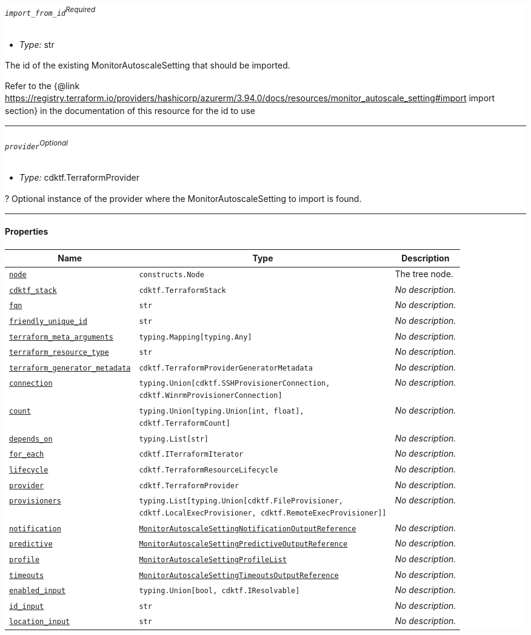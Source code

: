 
###### `import_from_id`<sup>Required</sup> <a name="import_from_id" id="@cdktf/provider-azurerm.monitorAutoscaleSetting.MonitorAutoscaleSetting.generateConfigForImport.parameter.importFromId"></a>

- *Type:* str

The id of the existing MonitorAutoscaleSetting that should be imported.

Refer to the {@link https://registry.terraform.io/providers/hashicorp/azurerm/3.94.0/docs/resources/monitor_autoscale_setting#import import section} in the documentation of this resource for the id to use

---

###### `provider`<sup>Optional</sup> <a name="provider" id="@cdktf/provider-azurerm.monitorAutoscaleSetting.MonitorAutoscaleSetting.generateConfigForImport.parameter.provider"></a>

- *Type:* cdktf.TerraformProvider

? Optional instance of the provider where the MonitorAutoscaleSetting to import is found.

---

#### Properties <a name="Properties" id="Properties"></a>

| **Name** | **Type** | **Description** |
| --- | --- | --- |
| <code><a href="#@cdktf/provider-azurerm.monitorAutoscaleSetting.MonitorAutoscaleSetting.property.node">node</a></code> | <code>constructs.Node</code> | The tree node. |
| <code><a href="#@cdktf/provider-azurerm.monitorAutoscaleSetting.MonitorAutoscaleSetting.property.cdktfStack">cdktf_stack</a></code> | <code>cdktf.TerraformStack</code> | *No description.* |
| <code><a href="#@cdktf/provider-azurerm.monitorAutoscaleSetting.MonitorAutoscaleSetting.property.fqn">fqn</a></code> | <code>str</code> | *No description.* |
| <code><a href="#@cdktf/provider-azurerm.monitorAutoscaleSetting.MonitorAutoscaleSetting.property.friendlyUniqueId">friendly_unique_id</a></code> | <code>str</code> | *No description.* |
| <code><a href="#@cdktf/provider-azurerm.monitorAutoscaleSetting.MonitorAutoscaleSetting.property.terraformMetaArguments">terraform_meta_arguments</a></code> | <code>typing.Mapping[typing.Any]</code> | *No description.* |
| <code><a href="#@cdktf/provider-azurerm.monitorAutoscaleSetting.MonitorAutoscaleSetting.property.terraformResourceType">terraform_resource_type</a></code> | <code>str</code> | *No description.* |
| <code><a href="#@cdktf/provider-azurerm.monitorAutoscaleSetting.MonitorAutoscaleSetting.property.terraformGeneratorMetadata">terraform_generator_metadata</a></code> | <code>cdktf.TerraformProviderGeneratorMetadata</code> | *No description.* |
| <code><a href="#@cdktf/provider-azurerm.monitorAutoscaleSetting.MonitorAutoscaleSetting.property.connection">connection</a></code> | <code>typing.Union[cdktf.SSHProvisionerConnection, cdktf.WinrmProvisionerConnection]</code> | *No description.* |
| <code><a href="#@cdktf/provider-azurerm.monitorAutoscaleSetting.MonitorAutoscaleSetting.property.count">count</a></code> | <code>typing.Union[typing.Union[int, float], cdktf.TerraformCount]</code> | *No description.* |
| <code><a href="#@cdktf/provider-azurerm.monitorAutoscaleSetting.MonitorAutoscaleSetting.property.dependsOn">depends_on</a></code> | <code>typing.List[str]</code> | *No description.* |
| <code><a href="#@cdktf/provider-azurerm.monitorAutoscaleSetting.MonitorAutoscaleSetting.property.forEach">for_each</a></code> | <code>cdktf.ITerraformIterator</code> | *No description.* |
| <code><a href="#@cdktf/provider-azurerm.monitorAutoscaleSetting.MonitorAutoscaleSetting.property.lifecycle">lifecycle</a></code> | <code>cdktf.TerraformResourceLifecycle</code> | *No description.* |
| <code><a href="#@cdktf/provider-azurerm.monitorAutoscaleSetting.MonitorAutoscaleSetting.property.provider">provider</a></code> | <code>cdktf.TerraformProvider</code> | *No description.* |
| <code><a href="#@cdktf/provider-azurerm.monitorAutoscaleSetting.MonitorAutoscaleSetting.property.provisioners">provisioners</a></code> | <code>typing.List[typing.Union[cdktf.FileProvisioner, cdktf.LocalExecProvisioner, cdktf.RemoteExecProvisioner]]</code> | *No description.* |
| <code><a href="#@cdktf/provider-azurerm.monitorAutoscaleSetting.MonitorAutoscaleSetting.property.notification">notification</a></code> | <code><a href="#@cdktf/provider-azurerm.monitorAutoscaleSetting.MonitorAutoscaleSettingNotificationOutputReference">MonitorAutoscaleSettingNotificationOutputReference</a></code> | *No description.* |
| <code><a href="#@cdktf/provider-azurerm.monitorAutoscaleSetting.MonitorAutoscaleSetting.property.predictive">predictive</a></code> | <code><a href="#@cdktf/provider-azurerm.monitorAutoscaleSetting.MonitorAutoscaleSettingPredictiveOutputReference">MonitorAutoscaleSettingPredictiveOutputReference</a></code> | *No description.* |
| <code><a href="#@cdktf/provider-azurerm.monitorAutoscaleSetting.MonitorAutoscaleSetting.property.profile">profile</a></code> | <code><a href="#@cdktf/provider-azurerm.monitorAutoscaleSetting.MonitorAutoscaleSettingProfileList">MonitorAutoscaleSettingProfileList</a></code> | *No description.* |
| <code><a href="#@cdktf/provider-azurerm.monitorAutoscaleSetting.MonitorAutoscaleSetting.property.timeouts">timeouts</a></code> | <code><a href="#@cdktf/provider-azurerm.monitorAutoscaleSetting.MonitorAutoscaleSettingTimeoutsOutputReference">MonitorAutoscaleSettingTimeoutsOutputReference</a></code> | *No description.* |
| <code><a href="#@cdktf/provider-azurerm.monitorAutoscaleSetting.MonitorAutoscaleSetting.property.enabledInput">enabled_input</a></code> | <code>typing.Union[bool, cdktf.IResolvable]</code> | *No description.* |
| <code><a href="#@cdktf/provider-azurerm.monitorAutoscaleSetting.MonitorAutoscaleSetting.property.idInput">id_input</a></code> | <code>str</code> | *No description.* |
| <code><a href="#@cdktf/provider-azurerm.monitorAutoscaleSetting.MonitorAutoscaleSetting.property.locationInput">location_input</a></code> | <code>str</code> | *No description.* |